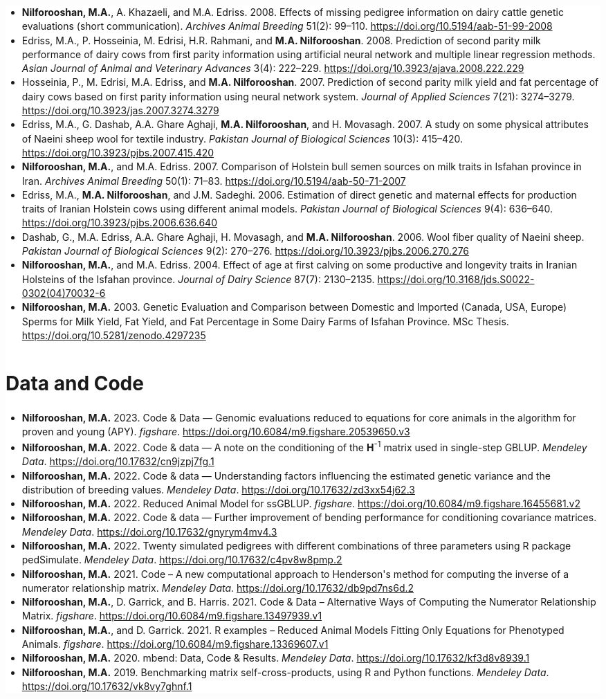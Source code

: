 - **Nilforooshan, M.A.**, A. Khazaeli, and M.A. Edriss. 2008. Effects of missing pedigree information on dairy cattle genetic evaluations (short communication). _Archives Animal Breeding_ 51(2): 99&ndash;110. https://doi.org/10.5194/aab-51-99-2008
- Edriss, M.A., P. Hosseinia, M. Edrisi, H.R. Rahmani, and **M.A. Nilforooshan**. 2008. Prediction of second parity milk performance of dairy cows from first parity information using artificial neural network and multiple linear regression methods. _Asian Journal of Animal and Veterinary Advances_ 3(4): 222&ndash;229. https://doi.org/10.3923/ajava.2008.222.229
- Hosseinia, P., M. Edrisi, M.A. Edriss, and **M.A. Nilforooshan**. 2007. Prediction of second parity milk yield and fat percentage of dairy cows based on first parity information using neural network system. _Journal of Applied Sciences_ 7(21): 3274&ndash;3279. https://doi.org/10.3923/jas.2007.3274.3279
- Edriss, M.A., G. Dashab, A.A. Ghare Aghaji, **M.A. Nilforooshan**, and H. Movasagh. 2007. A study on some physical attributes of Naeini sheep wool for textile industry. _Pakistan Journal of Biological Sciences_ 10(3): 415&ndash;420. https://doi.org/10.3923/pjbs.2007.415.420
- **Nilforooshan, M.A.**, and M.A. Edriss. 2007. Comparison of Holstein bull semen sources on milk traits in Isfahan province in Iran. _Archives Animal Breeding_ 50(1): 71&ndash;83. https://doi.org/10.5194/aab-50-71-2007
- Edriss, M.A., **M.A. Nilforooshan**, and J.M. Sadeghi. 2006. Estimation of direct genetic and maternal effects for production traits of Iranian Holstein cows using different animal models. _Pakistan Journal of Biological Sciences_ 9(4): 636&ndash;640. https://doi.org/10.3923/pjbs.2006.636.640
- Dashab, G., M.A. Edriss, A.A. Ghare Aghaji, H. Movasagh, and **M.A. Nilforooshan**. 2006. Wool fiber quality of Naeini sheep. _Pakistan Journal of Biological Sciences_ 9(2): 270&ndash;276. https://doi.org/10.3923/pjbs.2006.270.276
- **Nilforooshan, M.A.**, and M.A. Edriss. 2004. Effect of age at first calving on some productive and longevity traits in Iranian Holsteins of the Isfahan province. _Journal of Dairy Science_ 87(7): 2130&ndash;2135. https://doi.org/10.3168/jds.S0022-0302(04)70032-6
- **Nilforooshan, M.A.** 2003. Genetic Evaluation and Comparison between Domestic and Imported (Canada, USA, Europe) Sperms for Milk Yield, Fat Yield, and Fat Percentage in Some Dairy Farms of Isfahan Province. MSc Thesis. https://doi.org/10.5281/zenodo.4297235

# Data and Code

- **Nilforooshan, M.A.** 2023. Code & Data &mdash; Genomic evaluations reduced to equations for core animals in the algorithm for proven and young (APY). _figshare_. https://doi.org/10.6084/m9.figshare.20539650.v3
- **Nilforooshan, M.A.** 2022. Code & data &mdash; A note on the conditioning of the **H**<sup>-1</sup> matrix used in single-step GBLUP. _Mendeley Data_. https://doi.org/10.17632/cn9jzpj7fg.1
- **Nilforooshan, M.A.** 2022. Code & data &mdash; Understanding factors influencing the estimated genetic variance and the distribution of breeding values. _Mendeley Data_. https://doi.org/10.17632/zd3xx54j62.3
- **Nilforooshan, M.A.** 2022. Reduced Animal Model for ssGBLUP. _figshare_. https://doi.org/10.6084/m9.figshare.16455681.v2
- **Nilforooshan, M.A.** 2022. Code & data &mdash; Further improvement of bending performance for conditioning covariance matrices. _Mendeley Data_. https://doi.org/10.17632/gnyrym4mv4.3
- **Nilforooshan, M.A.** 2022. Twenty simulated pedigrees with different combinations of three parameters using R package pedSimulate. _Mendeley Data_. https://doi.org/10.17632/c4pv8w8pmp.2
- **Nilforooshan, M.A.** 2021. Code &ndash; A new computational approach to Henderson's method for computing the inverse of a numerator relationship matrix. _Mendeley Data_. https://doi.org/10.17632/db9pd7ns6d.2
- **Nilforooshan, M.A.**, D. Garrick, and B. Harris. 2021. Code & Data &ndash; Alternative Ways of Computing the Numerator Relationship Matrix. _figshare_. https://doi.org/10.6084/m9.figshare.13497939.v1
- **Nilforooshan, M.A.**, and D. Garrick. 2021. R examples &ndash; Reduced Animal Models Fitting Only Equations for Phenotyped Animals. _figshare_. https://doi.org/10.6084/m9.figshare.13369607.v1
- **Nilforooshan, M.A.** 2020. mbend: Data, Code & Results. _Mendeley Data_. https://doi.org/10.17632/kf3d8v8939.1
- **Nilforooshan, M.A.** 2019. Benchmarking matrix self-cross-products, using R and Python functions. _Mendeley Data_. https://doi.org/10.17632/vk8vy7ghnf.1
